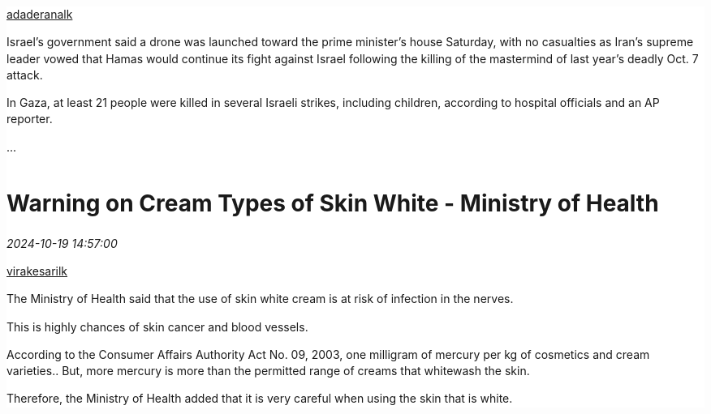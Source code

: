 [adaderanalk](https://www.adaderana.lk/news/102795/drone-strike-launched-toward-israeli-prime-ministers-house)

Israel’s government said a drone was launched toward the prime minister’s house Saturday, with no casualties as Iran’s supreme leader vowed that Hamas would continue its fight against Israel following the killing of the mastermind of last year’s deadly Oct. 7 attack.

In Gaza, at least 21 people were killed in several Israeli strikes, including children, according to hospital officials and an AP reporter.

...



# Warning on Cream Types of Skin White - Ministry of Health

*2024-10-19 14:57:00*

[virakesarilk](https://www.virakesari.lk/article/196643)

The Ministry of Health said that the use of skin white cream is at risk of infection in the nerves.

This is highly chances of skin cancer and blood vessels.

According to the Consumer Affairs Authority Act No. 09, 2003, one milligram of mercury per kg of cosmetics and cream varieties.. But, more mercury is more than the permitted range of creams that whitewash the skin.

Therefore, the Ministry of Health added that it is very careful when using the skin that is white.

